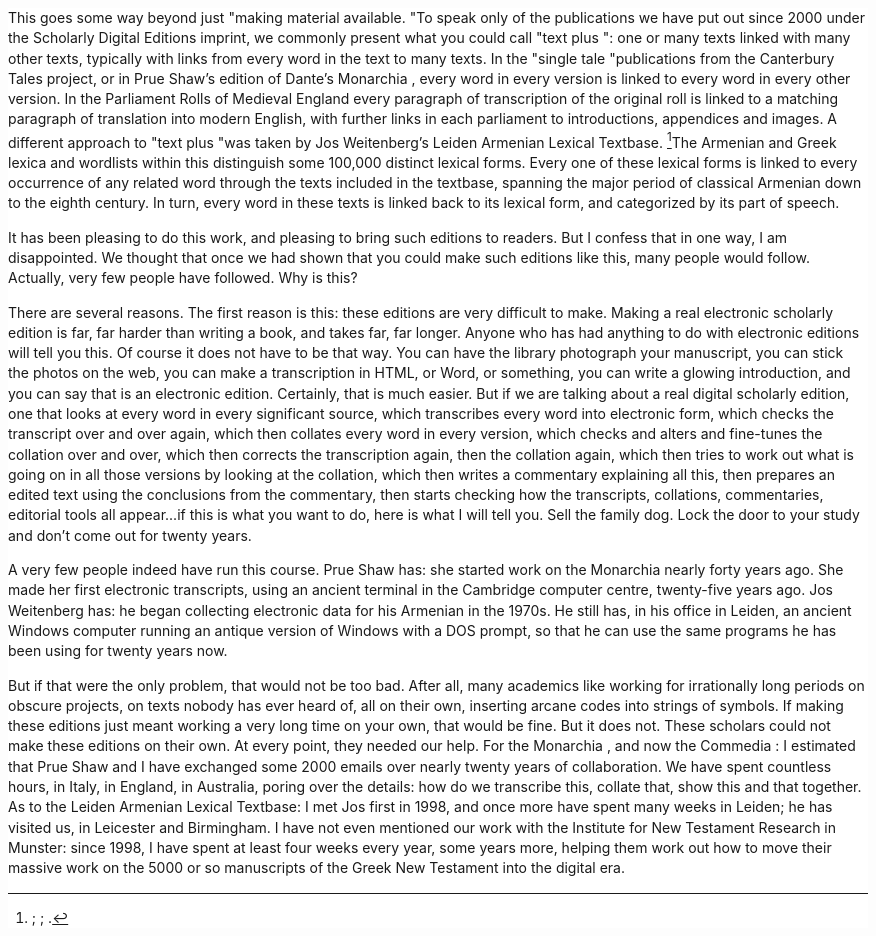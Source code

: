 This goes some way beyond just "making material available. "To speak only of the publications we have put out since 2000 under the Scholarly Digital Editions imprint, we commonly present what you could call "text plus ": one or many texts linked with many other texts, typically with links from every word in the text to many texts. In the "single tale "publications from the Canterbury Tales project, or in Prue Shaw’s edition of Dante’s Monarchia , every word in every version is linked to every word in every other version. In the Parliament Rolls of Medieval England every paragraph of transcription of the original roll is linked to a matching paragraph of translation into modern English, with further links in each parliament to introductions, appendices and images. A different approach to "text plus "was taken by Jos Weitenberg’s Leiden Armenian Lexical Textbase. [^8]The Armenian and Greek lexica and wordlists within this distinguish some 100,000 distinct lexical forms. Every one of these lexical forms is linked to every occurrence of any related word through the texts included in the textbase, spanning the major period of classical Armenian down to the eighth century. In turn, every word in these texts is linked back to its lexical form, and categorized by its part of speech. 

It has been pleasing to do this work, and pleasing to bring such editions to readers. But I confess that in one way, I am disappointed. We thought that once we had shown that you could make such editions like this, many people would follow. Actually, very few people have followed. Why is this? 

There are several reasons. The first reason is this: these editions are very difficult to make. Making a real electronic scholarly edition is far, far harder than writing a book, and takes far, far longer. Anyone who has had anything to do with electronic editions will tell you this. Of course it does not have to be that way. You can have the library photograph your manuscript, you can stick the photos on the web, you can make a transcription in HTML, or Word, or something, you can write a glowing introduction, and you can say that is an electronic edition. Certainly, that is much easier. But if we are talking about a real digital scholarly edition, one that looks at every word in every significant source, which transcribes every word into electronic form, which checks the transcript over and over again, which then collates every word in every version, which checks and alters and fine-tunes the collation over and over, which then corrects the transcription again, then the collation again, which then tries to work out what is going on in all those versions by looking at the collation, which then writes a commentary explaining all this, then prepares an edited text using the conclusions from the commentary, then starts checking how the transcripts, collations, commentaries, editorial tools all appear...if this is what you want to do, here is what I will tell you. Sell the family dog. Lock the door to your study and don’t come out for twenty years. 

A very few people indeed have run this course. Prue Shaw has: she started work on the Monarchia nearly forty years ago. She made her first electronic transcripts, using an ancient terminal in the Cambridge computer centre, twenty-five years ago. Jos Weitenberg has: he began collecting electronic data for his Armenian in the 1970s. He still has, in his office in Leiden, an ancient Windows computer running an antique version of Windows with a DOS prompt, so that he can use the same programs he has been using for twenty years now. 

But if that were the only problem, that would not be too bad. After all, many academics like working for irrationally long periods on obscure projects, on texts nobody has ever heard of, all on their own, inserting arcane codes into strings of symbols. If making these editions just meant working a very long time on your own, that would be fine. But it does not. These scholars could not make these editions on their own. At every point, they needed our help. For the Monarchia , and now the Commedia : I estimated that Prue Shaw and I have exchanged some 2000 emails over nearly twenty years of collaboration. We have spent countless hours, in Italy, in England, in Australia, poring over the details: how do we transcribe this, collate that, show this and that together. As to the Leiden Armenian Lexical Textbase: I met Jos first in 1998, and once more have spent many weeks in Leiden; he has visited us, in Leicester and Birmingham. I have not even mentioned our work with the Institute for New Testament Research in Munster: since 1998, I have spent at least four weeks every year, some years more, helping them work out how to move their massive work on the 5000 or so manuscripts of the Greek New Testament into the digital era. 


[^1]: The
[^2]: The most convenient summary of the different schools of textual
[^3]: The Committee on Scholarly Editions, within the Modern Language
[^4]: The Guardian 3 October 2006, available online at http://www.guardian.co.uk/g2/story/0,,1886387,00.html, accessed 22 March
[^5]: See , which emphasizes the need for
[^6]: For
[^7]: Available online at http://www.canterburytalesproject.org/pubs/GPGenEdintro.html (accessed 3
[^8]: ; ; .
[^9]: Quoted by Allen Renear at http://www.stg.brown.edu/pub/local/foxinterview.htm, accessed 22 March
[^10]: I have made this plea in other places. See (for example)  (accessed 3 May 2008).
[^11]: For TextGrid: http://www.textgrid.de/; for InterEdition: http://interedition.huygensinstituut.nl/ (3 May 2008).
[^12]: Sperberg-McQueen’s metaphor comes from ; for
[^13]: . The impact of his election (in November
[^14]: In other articles, I